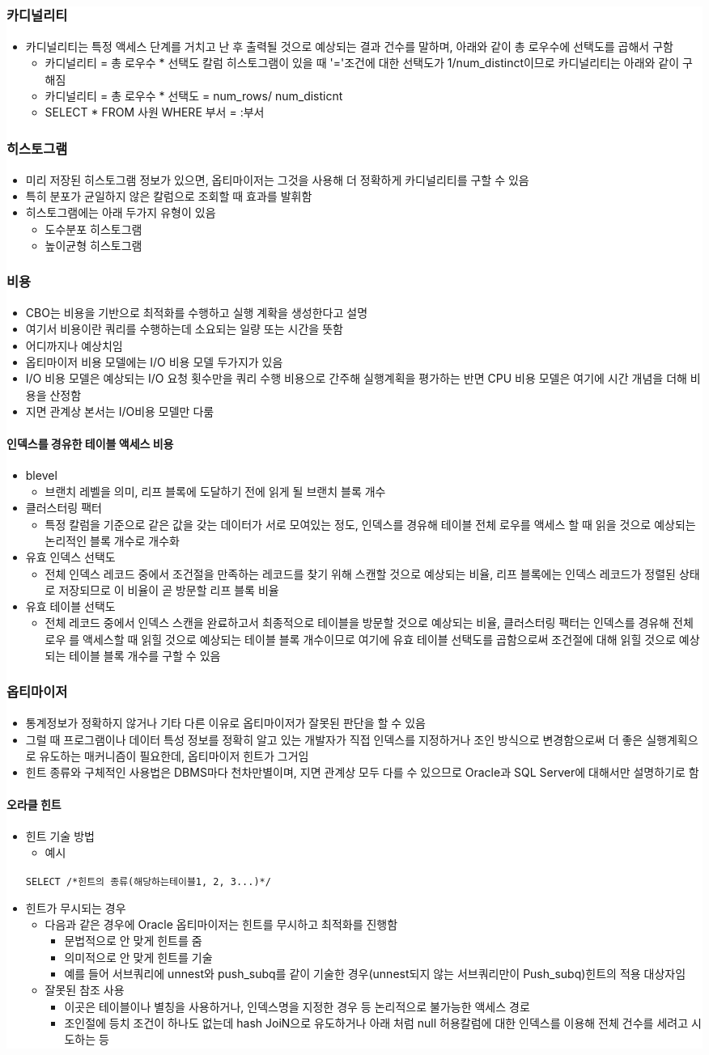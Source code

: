 ### 카디널리티
- 카디널리티는 특정 액세스 단계를 거치고 난 후 출력될 것으로 예상되는 결과 건수를 말하며, 아래와 같이 총 로우수에 선택도를 곱해서 구함
  - 카디널리티 = 총 로우수 * 선택도 칼럼 히스토그램이 있을 때 '='조건에 대한 선택도가 1/num_distinct이므로 카디널리티는 아래와 같이 구해짐
  - 카디널리티 = 총 로우수 * 선택도 = num_rows/ num_disticnt
  - SELECT * FROM 사원 WHERE 부서 = :부서

### 히스토그램
- 미리 저장된 히스토그램 정보가 있으면, 옵티마이저는 그것을 사용해 더 정확하게 카디널리티를 구할 수 있음
- 특히 분포가 균일하지 않은 칼럼으로 조회할 때 효과를 발휘함
- 히스토그램에는 아래 두가지 유형이 있음
  - 도수분포 히스토그램
  - 높이균형 히스토그램

### 비용
- CBO는 비용을 기반으로 최적화를 수행하고 실행 계확을 생성한다고 설명
- 여기서 비용이란 쿼리를 수행하는데 소요되는 일량 또는 시간을 뜻함
- 어디까지나 예상치임
- 옵티마이저 비용 모델에는 I/O 비용 모델 두가지가 있음
- I/O 비용 모델은 예상되는 I/O 요청 횟수만을 쿼리 수행 비용으로 간주해 실행계획을 평가하는 반면 CPU 비용 모델은 여기에 시간 개념을 더해 비용을 산정함
- 지면 관계상 본서는 I/O비용 모델만 다룸

#### 인덱스를 경유한 테이블 액세스 비용
- blevel
  - 브랜치 레벨을 의미, 리프 블록에 도달하기 전에 읽게 될 브랜치 블록 개수
- 클러스터링 팩터
  - 특정 칼럼을 기준으로 같은 값을 갖는 데이터가 서로 모여있는 정도, 인덱스를 경유해 테이블 전체 로우를 액세스 할 때 읽을 것으로 예상되는 논리적인 블록 개수로 개수화
- 유효 인덱스 선택도
  - 전체 인덱스 레코드 중에서 조건절을 만족하는 레코드를 찾기 위해 스캔할 것으로 예상되는 비율, 리프 블록에는 인덱스 레코드가 정렬된 상태로 저장되므로 이 비율이 곧 방문할 리프 블록 비율
- 유효 테이블 선택도
  - 전체 레코드 중에서 인덱스 스캔을 완료하고서 최종적으로 테이블을 방문할 것으로 예상되는 비율, 클러스터링 팩터는 인덱스를 경유해 전체 로우 를 액세스할 때 읽힐 것으로 예상되는 테이블 블록 개수이므로 여기에 유효 테이블 선택도를 곱함으로써 조건절에 대해 읽힐 것으로 예상되는 테이블 블록 개수를 구할 수 있음


### 옵티마이저
- 통계정보가 정확하지 않거나 기타 다른 이유로 옵티마이저가 잘못된 판단을 할 수 있음
- 그럴 때 프로그램이나 데이터 특성 정보를 정확히 알고 있는 개발자가 직접 인덱스를 지정하거나 조인 방식으로 변경함으로써 더 좋은 실행계획으로 유도하는 매커니즘이 필요한데, 옵티마이저 힌트가 그거임
- 힌트 종류와 구체적인 사용법은 DBMS마다 천차만별이며, 지면 관계상 모두 다를 수 있으므로 Oracle과 SQL Server에 대해서만 설명하기로 함

#### 오라클 힌트
- 힌트 기술 방법
  - 예시
  ```
  SELECT /*힌트의 종류(해당하는테이블1, 2, 3...)*/
  ```
- 힌트가 무시되는 경우
  - 다음과 같은 경우에 Oracle 옵티마이저는 힌트를 무시하고 최적화를 진행함
    - 문법적으로 안 맞게 힌트를 줌
    - 의미적으로 안 맞게 힌트를 기술
    - 예를 들어 서브쿼리에 unnest와 push_subq를 같이 기술한 경우(unnest되지 않는 서브쿼리만이 Push_subq)힌트의 적용 대상자임
  - 잘못된 참조 사용
    - 이곳은 테이블이나 별칭을 사용하거나, 인덱스명을 지정한 경우 등 논리적으로 불가능한 액세스 경로
    - 조인절에 등치 조건이 하나도 없는데 hash JoiN으로 유도하거나 아래 처럼 null 허용칼럼에 대한 인덱스를 이용해 전체 건수를 세려고 시도하는 등
